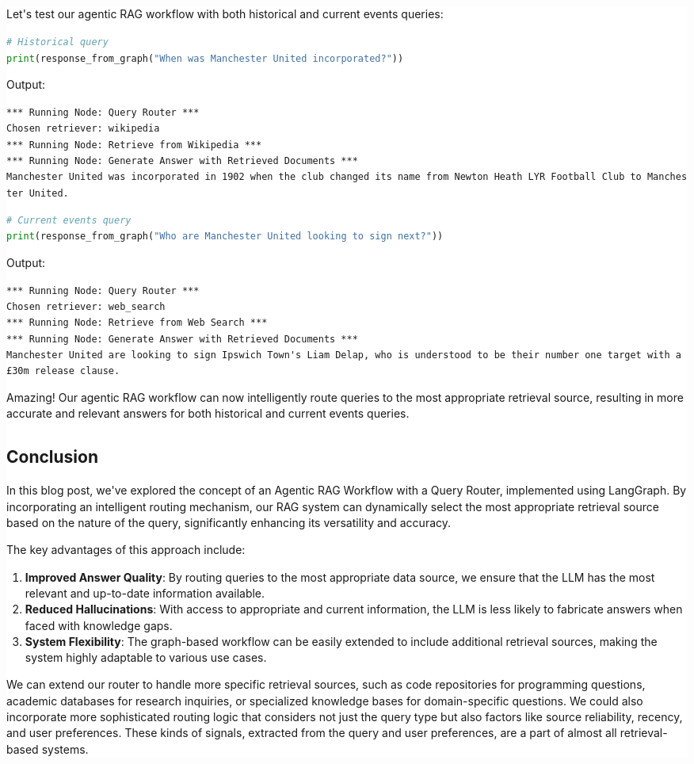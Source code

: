 Let's test our agentic RAG workflow with both historical and current events queries:

```python
# Historical query
print(response_from_graph("When was Manchester United incorporated?"))
```

Output:

```
*** Running Node: Query Router ***
Chosen retriever: wikipedia
*** Running Node: Retrieve from Wikipedia ***
*** Running Node: Generate Answer with Retrieved Documents ***
Manchester United was incorporated in 1902 when the club changed its name from Newton Heath LYR Football Club to Manchester United.
```

```python
# Current events query
print(response_from_graph("Who are Manchester United looking to sign next?"))
```

Output:

```
*** Running Node: Query Router ***
Chosen retriever: web_search
*** Running Node: Retrieve from Web Search ***
*** Running Node: Generate Answer with Retrieved Documents ***
Manchester United are looking to sign Ipswich Town's Liam Delap, who is understood to be their number one target with a £30m release clause.
```

Amazing! Our agentic RAG workflow can now intelligently route queries to the most appropriate retrieval source, resulting in more accurate and relevant answers for both historical and current events queries.

## Conclusion

In this blog post, we've explored the concept of an Agentic RAG Workflow with a Query Router, implemented using LangGraph. By incorporating an intelligent routing mechanism, our RAG system can dynamically select the most appropriate retrieval source based on the nature of the query, significantly enhancing its versatility and accuracy.

The key advantages of this approach include:

1. **Improved Answer Quality**: By routing queries to the most appropriate data source, we ensure that the LLM has the most relevant and up-to-date information available.
2. **Reduced Hallucinations**: With access to appropriate and current information, the LLM is less likely to fabricate answers when faced with knowledge gaps.
3. **System Flexibility**: The graph-based workflow can be easily extended to include additional retrieval sources, making the system highly adaptable to various use cases.

We can extend our router to handle more specific retrieval sources, such as code repositories for programming questions, academic databases for research inquiries, or specialized knowledge bases for domain-specific questions. We could also incorporate more sophisticated routing logic that considers not just the query type but also factors like source reliability, recency, and user preferences. These kinds of signals, extracted from the query and user preferences, are a part of almost all retrieval-based systems.
